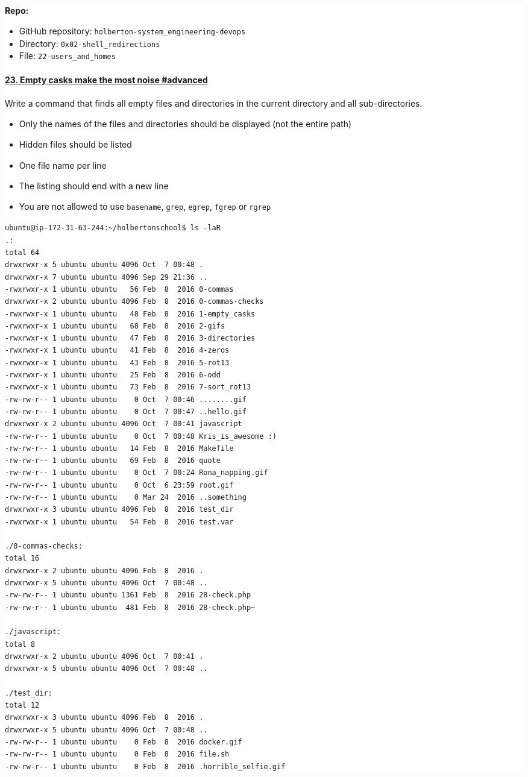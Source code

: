 **Repo:**

-   GitHub repository:  `holberton-system_engineering-devops`
-   Directory:  `0x02-shell_redirections`
-   File:  `22-users_and_homes`

#### [23. Empty casks make the most noise  #advanced](./100-empty_casks)

Write a command that finds all empty files and directories in the current directory and all sub-directories.

-   Only the names of the files and directories should be displayed (not the entire path)

-   Hidden files should be listed
-   One file name per line

-   The listing should end with a new line
-   You are not allowed to use  `basename`,  `grep`,  `egrep`,  `fgrep`  or  `rgrep`

```
ubuntu@ip-172-31-63-244:~/holbertonschool$ ls -laR
.:
total 64
drwxrwxr-x 5 ubuntu ubuntu 4096 Oct  7 00:48 .
drwxrwxr-x 7 ubuntu ubuntu 4096 Sep 29 21:36 ..
-rwxrwxr-x 1 ubuntu ubuntu   56 Feb  8  2016 0-commas
drwxrwxr-x 2 ubuntu ubuntu 4096 Feb  8  2016 0-commas-checks
-rwxrwxr-x 1 ubuntu ubuntu   48 Feb  8  2016 1-empty_casks
-rwxrwxr-x 1 ubuntu ubuntu   68 Feb  8  2016 2-gifs
-rwxrwxr-x 1 ubuntu ubuntu   47 Feb  8  2016 3-directories
-rwxrwxr-x 1 ubuntu ubuntu   41 Feb  8  2016 4-zeros
-rwxrwxr-x 1 ubuntu ubuntu   43 Feb  8  2016 5-rot13
-rwxrwxr-x 1 ubuntu ubuntu   25 Feb  8  2016 6-odd
-rwxrwxr-x 1 ubuntu ubuntu   73 Feb  8  2016 7-sort_rot13
-rw-rw-r-- 1 ubuntu ubuntu    0 Oct  7 00:46 ........gif
-rw-rw-r-- 1 ubuntu ubuntu    0 Oct  7 00:47 ..hello.gif
drwxrwxr-x 2 ubuntu ubuntu 4096 Oct  7 00:41 javascript
-rw-rw-r-- 1 ubuntu ubuntu    0 Oct  7 00:48 Kris_is_awesome :)
-rw-rw-r-- 1 ubuntu ubuntu   14 Feb  8  2016 Makefile
-rw-rw-r-- 1 ubuntu ubuntu   69 Feb  8  2016 quote
-rw-rw-r-- 1 ubuntu ubuntu    0 Oct  7 00:24 Rona_napping.gif
-rw-rw-r-- 1 ubuntu ubuntu    0 Oct  6 23:59 root.gif
-rw-rw-r-- 1 ubuntu ubuntu    0 Mar 24  2016 ..something
drwxrwxr-x 3 ubuntu ubuntu 4096 Feb  8  2016 test_dir
-rwxrwxr-x 1 ubuntu ubuntu   54 Feb  8  2016 test.var

./0-commas-checks:
total 16
drwxrwxr-x 2 ubuntu ubuntu 4096 Feb  8  2016 .
drwxrwxr-x 5 ubuntu ubuntu 4096 Oct  7 00:48 ..
-rw-rw-r-- 1 ubuntu ubuntu 1361 Feb  8  2016 28-check.php
-rw-rw-r-- 1 ubuntu ubuntu  481 Feb  8  2016 28-check.php~

./javascript:
total 8
drwxrwxr-x 2 ubuntu ubuntu 4096 Oct  7 00:41 .
drwxrwxr-x 5 ubuntu ubuntu 4096 Oct  7 00:48 ..

./test_dir:
total 12
drwxrwxr-x 3 ubuntu ubuntu 4096 Feb  8  2016 .
drwxrwxr-x 5 ubuntu ubuntu 4096 Oct  7 00:48 ..
-rw-rw-r-- 1 ubuntu ubuntu    0 Feb  8  2016 docker.gif
-rw-rw-r-- 1 ubuntu ubuntu    0 Feb  8  2016 file.sh
-rw-rw-r-- 1 ubuntu ubuntu    0 Feb  8  2016 .horrible_selfie.gif
```